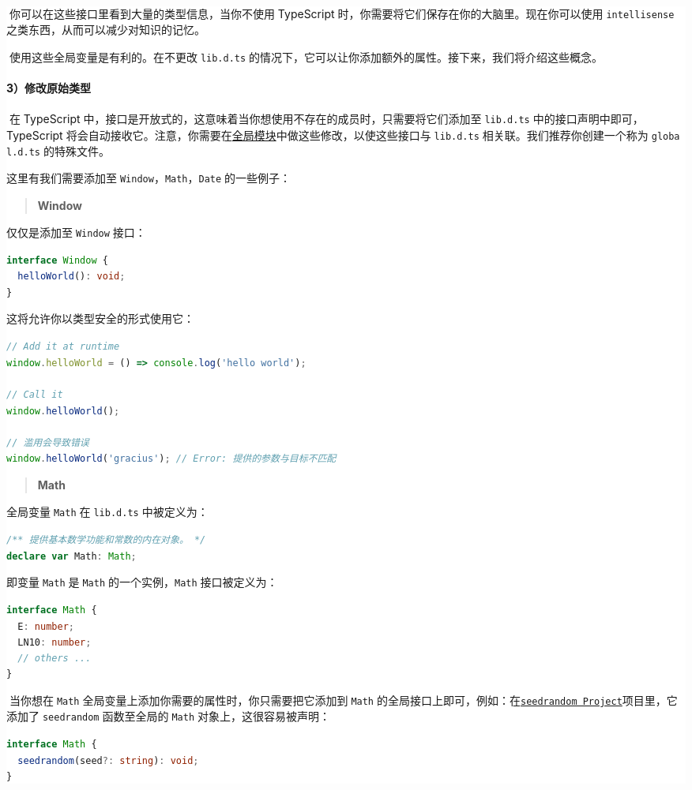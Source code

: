 ​	你可以在这些接口里看到大量的类型信息，当你不使用 TypeScript 时，你需要将它们保存在你的大脑里。现在你可以使用 `intellisense` 之类东西，从而可以减少对知识的记忆。

​	使用这些全局变量是有利的。在不更改 `lib.d.ts` 的情况下，它可以让你添加额外的属性。接下来，我们将介绍这些概念。

#### 3）修改原始类型

​	在 TypeScript 中，接口是开放式的，这意味着当你想使用不存在的成员时，只需要将它们添加至 `lib.d.ts` 中的接口声明中即可，TypeScript 将会自动接收它。注意，你需要在[全局模块](https://jkchao.github.io/typescript-book-chinese/project/modules.html)中做这些修改，以使这些接口与 `lib.d.ts` 相关联。我们推荐你创建一个称为 `global.d.ts` 的特殊文件。

这里有我们需要添加至 `Window`，`Math`，`Date` 的一些例子：

> **Window**

仅仅是添加至 `Window` 接口：

```ts
interface Window {
  helloWorld(): void;
}
```

这将允许你以类型安全的形式使用它：

```ts
// Add it at runtime
window.helloWorld = () => console.log('hello world');

// Call it
window.helloWorld();

// 滥用会导致错误
window.helloWorld('gracius'); // Error: 提供的参数与目标不匹配
```

> **Math**

全局变量 `Math` 在 `lib.d.ts` 中被定义为：

```ts
/** 提供基本数学功能和常数的内在对象。 */
declare var Math: Math;
```

即变量 `Math` 是 `Math` 的一个实例，`Math` 接口被定义为：

```ts
interface Math {
  E: number;
  LN10: number;
  // others ...
}
```

​	当你想在 `Math` 全局变量上添加你需要的属性时，你只需要把它添加到 `Math` 的全局接口上即可，例如：在[`seedrandom Project`](https://www.npmjs.com/package/seedrandom)项目里，它添加了 `seedrandom` 函数至全局的 `Math` 对象上，这很容易被声明：

```ts
interface Math {
  seedrandom(seed?: string): void;
}
```
